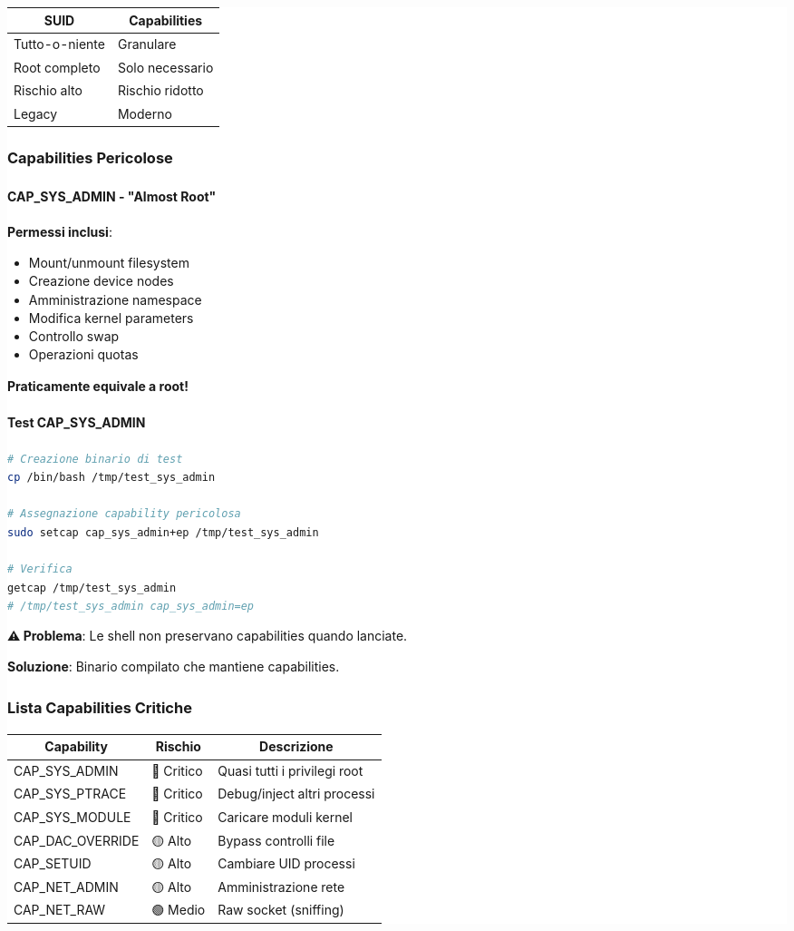 | SUID | Capabilities |
|------|-------------|
| Tutto-o-niente | Granulare |
| Root completo | Solo necessario |
| Rischio alto | Rischio ridotto |
| Legacy | Moderno |

### Capabilities Pericolose

#### CAP_SYS_ADMIN - "Almost Root"

**Permessi inclusi**:
- Mount/unmount filesystem
- Creazione device nodes
- Amministrazione namespace
- Modifica kernel parameters
- Controllo swap
- Operazioni quotas

**Praticamente equivale a root!**

#### Test CAP_SYS_ADMIN

```bash
# Creazione binario di test
cp /bin/bash /tmp/test_sys_admin

# Assegnazione capability pericolosa
sudo setcap cap_sys_admin+ep /tmp/test_sys_admin

# Verifica
getcap /tmp/test_sys_admin
# /tmp/test_sys_admin cap_sys_admin=ep
```

**⚠️ Problema**: Le shell non preservano capabilities quando lanciate.

**Soluzione**: Binario compilato che mantiene capabilities.

### Lista Capabilities Critiche

| Capability | Rischio | Descrizione |
|------------|---------|-------------|
| CAP_SYS_ADMIN | 🔴 Critico | Quasi tutti i privilegi root |
| CAP_SYS_PTRACE | 🔴 Critico | Debug/inject altri processi |
| CAP_SYS_MODULE | 🔴 Critico | Caricare moduli kernel |
| CAP_DAC_OVERRIDE | 🟡 Alto | Bypass controlli file |
| CAP_SETUID | 🟡 Alto | Cambiare UID processi |
| CAP_NET_ADMIN | 🟡 Alto | Amministrazione rete |
| CAP_NET_RAW | 🟢 Medio | Raw socket (sniffing) |
